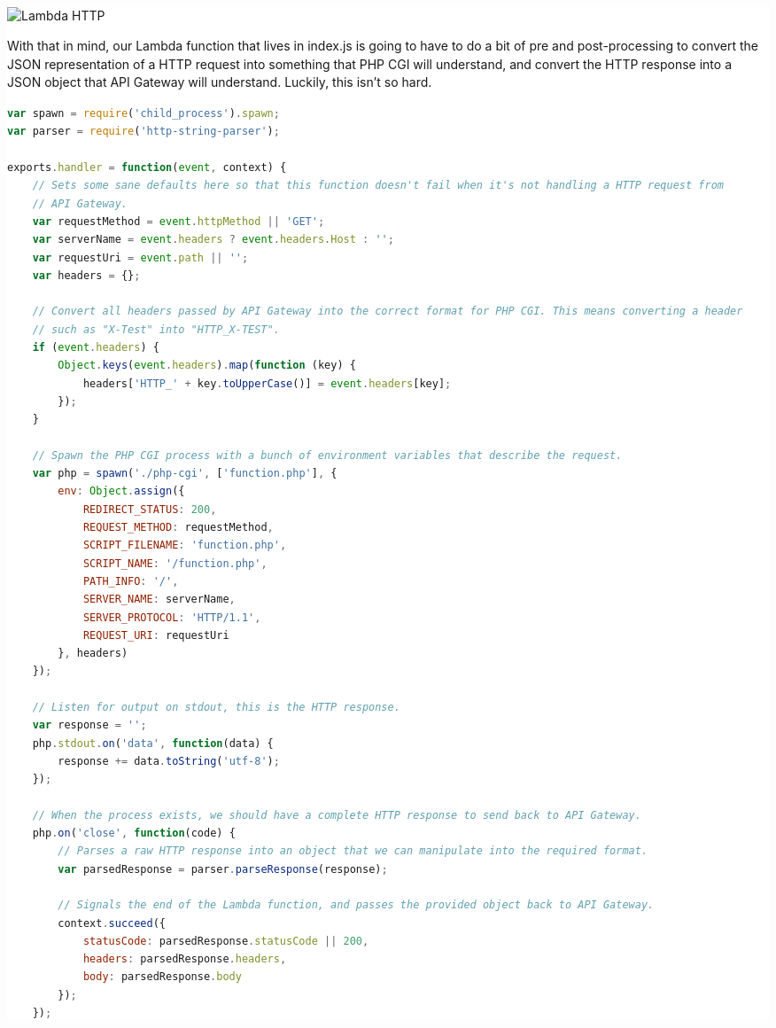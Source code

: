 ![Lambda HTTP](/assets/images/posts/2016-04-10-laravel-lambda/lambda-http.png)

With that in mind, our Lambda function that lives in index.js is going to have to do a bit of pre and post-processing to convert the JSON representation of a HTTP request into something that PHP CGI will understand, and convert the HTTP response into a JSON object that API Gateway will understand. Luckily, this isn’t so hard.

```javascript
var spawn = require('child_process').spawn;
var parser = require('http-string-parser');
 
exports.handler = function(event, context) {
    // Sets some sane defaults here so that this function doesn't fail when it's not handling a HTTP request from
    // API Gateway.
    var requestMethod = event.httpMethod || 'GET';
    var serverName = event.headers ? event.headers.Host : '';
    var requestUri = event.path || '';
    var headers = {};
 
    // Convert all headers passed by API Gateway into the correct format for PHP CGI. This means converting a header
    // such as "X-Test" into "HTTP_X-TEST".
    if (event.headers) {
        Object.keys(event.headers).map(function (key) {
            headers['HTTP_' + key.toUpperCase()] = event.headers[key];
        });
    }
 
    // Spawn the PHP CGI process with a bunch of environment variables that describe the request.
    var php = spawn('./php-cgi', ['function.php'], {
        env: Object.assign({
            REDIRECT_STATUS: 200,
            REQUEST_METHOD: requestMethod,
            SCRIPT_FILENAME: 'function.php',
            SCRIPT_NAME: '/function.php',
            PATH_INFO: '/',
            SERVER_NAME: serverName,
            SERVER_PROTOCOL: 'HTTP/1.1',
            REQUEST_URI: requestUri
        }, headers)
    });
 
    // Listen for output on stdout, this is the HTTP response.
    var response = '';
    php.stdout.on('data', function(data) {
        response += data.toString('utf-8');
    });
 
    // When the process exists, we should have a complete HTTP response to send back to API Gateway.
    php.on('close', function(code) {
        // Parses a raw HTTP response into an object that we can manipulate into the required format.
        var parsedResponse = parser.parseResponse(response);
 
        // Signals the end of the Lambda function, and passes the provided object back to API Gateway.
        context.succeed({
            statusCode: parsedResponse.statusCode || 200,
            headers: parsedResponse.headers,
            body: parsedResponse.body
        });
    });
```